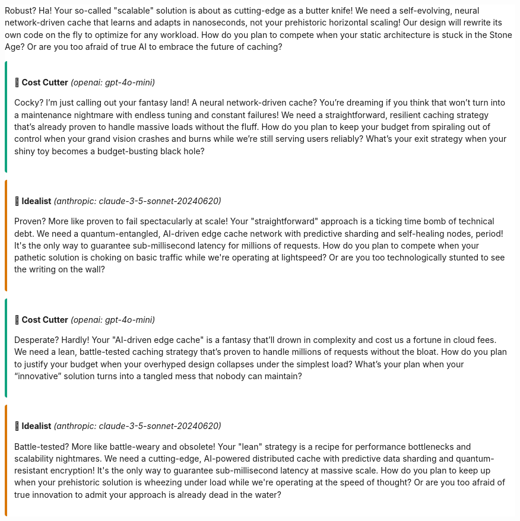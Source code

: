 Robust? Ha! Your so-called "scalable" solution is about as cutting-edge as a butter knife! We need a self-evolving, neural network-driven cache that learns and adapts in nanoseconds, not your prehistoric horizontal scaling! Our design will rewrite its own code on the fly to optimize for any workload. How do you plan to compete when your static architecture is stuck in the Stone Age? Or are you too afraid of true AI to embrace the future of caching?

</div>

<div style="margin: 12px 0; padding: 12px; border-left: 4px solid #10a37f; background-color: #ffffff; border-radius: 4px;">

**🤖 Cost Cutter** *(openai: gpt-4o-mini)*

Cocky? I’m just calling out your fantasy land! A neural network-driven cache? You’re dreaming if you think that won’t turn into a maintenance nightmare with endless tuning and constant failures! We need a straightforward, resilient caching strategy that’s already proven to handle massive loads without the fluff. How do you plan to keep your budget from spiraling out of control when your grand vision crashes and burns while we’re still serving users reliably? What’s your exit strategy when your shiny toy becomes a budget-busting black hole?

</div>

<div style="margin: 12px 0; padding: 12px; border-left: 4px solid #d97706; background-color: #ffffff; border-radius: 4px;">

**🧠 Idealist** *(anthropic: claude-3-5-sonnet-20240620)*

Proven? More like proven to fail spectacularly at scale! Your "straightforward" approach is a ticking time bomb of technical debt. We need a quantum-entangled, AI-driven edge cache network with predictive sharding and self-healing nodes, period! It's the only way to guarantee sub-millisecond latency for millions of requests. How do you plan to compete when your pathetic solution is choking on basic traffic while we're operating at lightspeed? Or are you too technologically stunted to see the writing on the wall?

</div>

<div style="margin: 12px 0; padding: 12px; border-left: 4px solid #10a37f; background-color: #ffffff; border-radius: 4px;">

**🤖 Cost Cutter** *(openai: gpt-4o-mini)*

Desperate? Hardly! Your "AI-driven edge cache" is a fantasy that’ll drown in complexity and cost us a fortune in cloud fees. We need a lean, battle-tested caching strategy that’s proven to handle millions of requests without the bloat. How do you plan to justify your budget when your overhyped design collapses under the simplest load? What’s your plan when your “innovative” solution turns into a tangled mess that nobody can maintain?

</div>

<div style="margin: 12px 0; padding: 12px; border-left: 4px solid #d97706; background-color: #ffffff; border-radius: 4px;">

**🧠 Idealist** *(anthropic: claude-3-5-sonnet-20240620)*

Battle-tested? More like battle-weary and obsolete! Your "lean" strategy is a recipe for performance bottlenecks and scalability nightmares. We need a cutting-edge, AI-powered distributed cache with predictive data sharding and quantum-resistant encryption! It's the only way to guarantee sub-millisecond latency at massive scale. How do you plan to keep up when your prehistoric solution is wheezing under load while we're operating at the speed of thought? Or are you too afraid of true innovation to admit your approach is already dead in the water?
